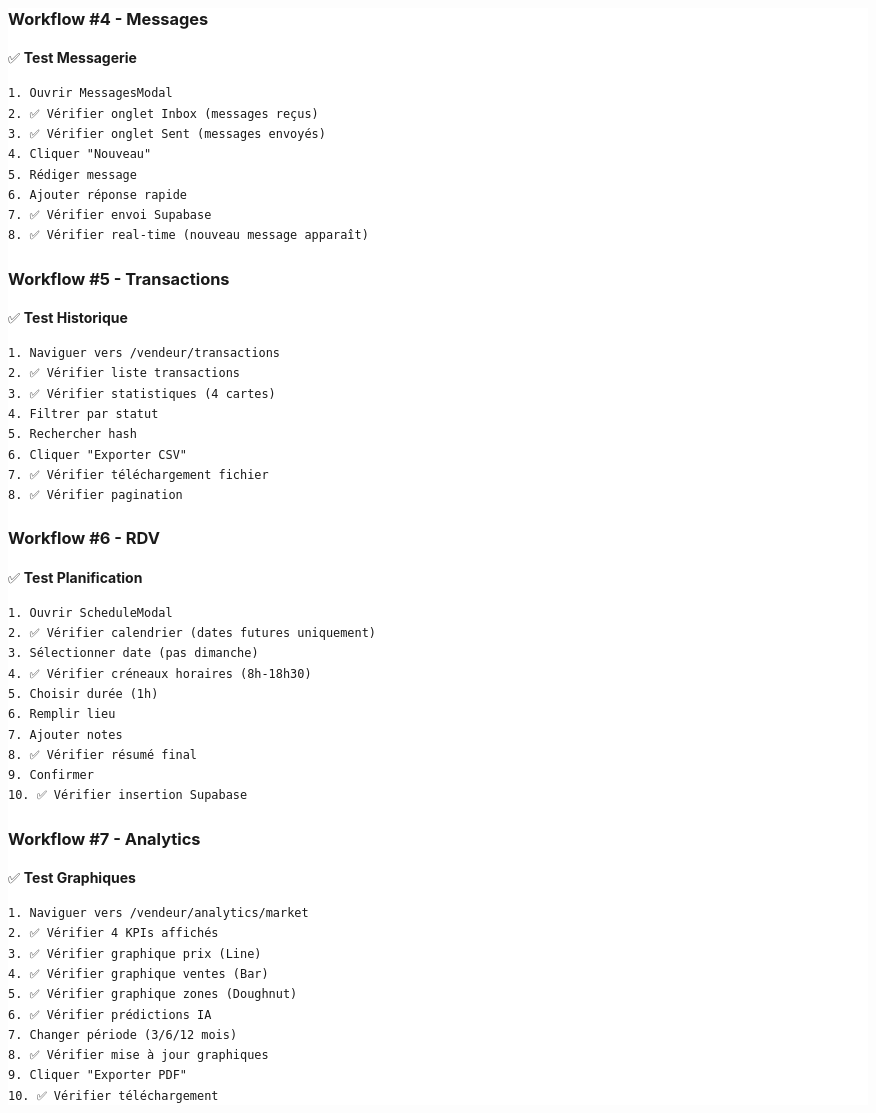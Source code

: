 ### **Workflow #4 - Messages**

✅ **Test Messagerie**
```
1. Ouvrir MessagesModal
2. ✅ Vérifier onglet Inbox (messages reçus)
3. ✅ Vérifier onglet Sent (messages envoyés)
4. Cliquer "Nouveau"
5. Rédiger message
6. Ajouter réponse rapide
7. ✅ Vérifier envoi Supabase
8. ✅ Vérifier real-time (nouveau message apparaît)
```

### **Workflow #5 - Transactions**

✅ **Test Historique**
```
1. Naviguer vers /vendeur/transactions
2. ✅ Vérifier liste transactions
3. ✅ Vérifier statistiques (4 cartes)
4. Filtrer par statut
5. Rechercher hash
6. Cliquer "Exporter CSV"
7. ✅ Vérifier téléchargement fichier
8. ✅ Vérifier pagination
```

### **Workflow #6 - RDV**

✅ **Test Planification**
```
1. Ouvrir ScheduleModal
2. ✅ Vérifier calendrier (dates futures uniquement)
3. Sélectionner date (pas dimanche)
4. ✅ Vérifier créneaux horaires (8h-18h30)
5. Choisir durée (1h)
6. Remplir lieu
7. Ajouter notes
8. ✅ Vérifier résumé final
9. Confirmer
10. ✅ Vérifier insertion Supabase
```

### **Workflow #7 - Analytics**

✅ **Test Graphiques**
```
1. Naviguer vers /vendeur/analytics/market
2. ✅ Vérifier 4 KPIs affichés
3. ✅ Vérifier graphique prix (Line)
4. ✅ Vérifier graphique ventes (Bar)
5. ✅ Vérifier graphique zones (Doughnut)
6. ✅ Vérifier prédictions IA
7. Changer période (3/6/12 mois)
8. ✅ Vérifier mise à jour graphiques
9. Cliquer "Exporter PDF"
10. ✅ Vérifier téléchargement
```
